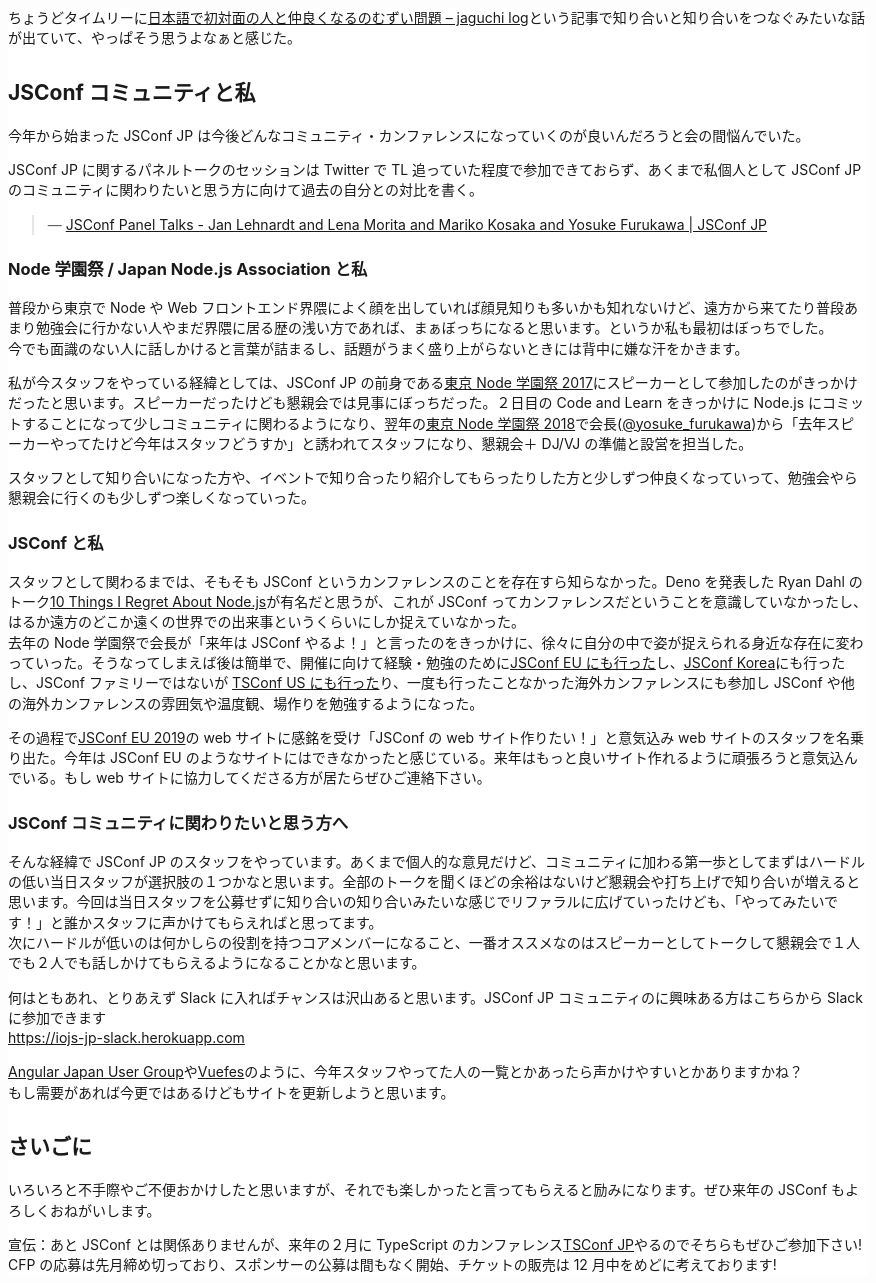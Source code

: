 ちょうどタイムリーに[日本語で初対面の人と仲良くなるのむずい問題 – jaguchi log](https://jaguchi.com/blog/2019/12/japanese-is-hard/)という記事で知り合いと知り合いをつなぐみたいな話が出ていて、やっぱそう思うよなぁと感じた。

## JSConf コミュニティと私

今年から始まった JSConf JP は今後どんなコミュニティ・カンファレンスになっていくのが良いんだろうと会の間悩んでいた。

JSConf JP に関するパネルトークのセッションは Twitter で TL 追っていた程度で参加できておらず、あくまで私個人として JSConf JP のコミュニティに関わりたいと思う方に向けて過去の自分との対比を書く。

> &mdash; [JSConf Panel Talks - Jan Lehnardt and Lena Morita and Mariko Kosaka and Yosuke Furukawa | JSConf JP](https://jsconf.jp/2019/talk/yosuke-furukawa)

### Node 学園祭 / Japan Node.js Association と私

普段から東京で Node や Web フロントエンド界隈によく顔を出していれば顔見知りも多いかも知れないけど、遠方から来てたり普段あまり勉強会に行かない人やまだ界隈に居る歴の浅い方であれば、まぁぼっちになると思います。というか私も最初はぼっちでした。  
今でも面識のない人に話しかけると言葉が詰まるし、話題がうまく盛り上がらないときには背中に嫌な汗をかきます。

私が今スタッフをやっている経緯としては、JSConf JP の前身である[東京 Node 学園祭 2017](https://nodefest.jp/2017/)にスピーカーとして参加したのがきっかけだったと思います。スピーカーだったけども懇親会では見事にぼっちだった。２日目の Code and Learn をきっかけに Node.js にコミットすることになって少しコミュニティに関わるようになり、翌年の[東京 Node 学園祭 2018](https://nodefest.jp/2018/)で会長([@yosuke_furukawa](https://twitter.com/yosuke_furukawa))から「去年スピーカーやってたけど今年はスタッフどうすか」と誘われてスタッフになり、懇親会＋ DJ/VJ の準備と設営を担当した。

スタッフとして知り合いになった方や、イベントで知り合ったり紹介してもらったりした方と少しずつ仲良くなっていって、勉強会やら懇親会に行くのも少しずつ楽しくなっていった。

### JSConf と私

スタッフとして関わるまでは、そもそも JSConf というカンファレンスのことを存在すら知らなかった。Deno を発表した Ryan Dahl のトーク[10 Things I Regret About Node.js](https://www.youtube.com/watch?v=M3BM9TB-8yA&vl=en)が有名だと思うが、これが JSConf ってカンファレンスだということを意識していなかったし、はるか遠方のどこか遠くの世界での出来事というくらいにしか捉えていなかった。  
去年の Node 学園祭で会長が「来年は JSConf やるよ！」と言ったのをきっかけに、徐々に自分の中で姿が捉えられる身近な存在に変わっていった。そうなってしまえば後は簡単で、開催に向けて経験・勉強のために[JSConf EU にも行った](https://blog.leko.jp/post/jsconfeu2019/)し、[JSConf Korea](https://2019.jsconfkorea.com/en/)にも行ったし、JSConf ファミリーではないが [TSConf US にも行った](https://talks.leko.jp/tsconfus2019/)り、一度も行ったことなかった海外カンファレンスにも参加し JSConf や他の海外カンファレンスの雰囲気や温度観、場作りを勉強するようになった。

その過程で[JSConf EU 2019](https://blog.leko.jp/post/jsconfeu2019/)の web サイトに感銘を受け「JSConf の web サイト作りたい！」と意気込み web サイトのスタッフを名乗り出た。今年は JSConf EU のようなサイトにはできなかったと感じている。来年はもっと良いサイト作れるように頑張ろうと意気込んでいる。もし web サイトに協力してくださる方が居たらぜひご連絡下さい。

### JSConf コミュニティに関わりたいと思う方へ

そんな経緯で JSConf JP のスタッフをやっています。あくまで個人的な意見だけど、コミュニティに加わる第一歩としてまずはハードルの低い当日スタッフが選択肢の１つかなと思います。全部のトークを聞くほどの余裕はないけど懇親会や打ち上げで知り合いが増えると思います。今回は当日スタッフを公募せずに知り合いの知り合いみたいな感じでリファラルに広げていったけども、「やってみたいです！」と誰かスタッフに声かけてもらえればと思ってます。  
次にハードルが低いのは何かしらの役割を持つコアメンバーになること、一番オススメなのはスピーカーとしてトークして懇親会で１人でも２人でも話しかけてもらえるようになることかなと思います。

何はともあれ、とりあえず Slack に入ればチャンスは沢山あると思います。JSConf JP コミュニティのに興味ある方はこちらから Slack に参加できます  
https://iojs-jp-slack.herokuapp.com

[Angular Japan User Group](https://community.angular.jp/about)や[Vuefes](https://vuefes.jp/2019/#the-staff-list-section)のように、今年スタッフやってた人の一覧とかあったら声かけやすいとかありますかね？  
もし需要があれば今更ではあるけどもサイトを更新しようと思います。

## さいごに

いろいろと不手際やご不便おかけしたと思いますが、それでも楽しかったと言ってもらえると励みになります。ぜひ来年の JSConf もよろしくおねがいします。

宣伝：あと JSConf とは関係ありませんが、来年の２月に TypeScript のカンファレンス[TSConf JP](https://www.tsconf.jp/)やるのでそちらもぜひご参加下さい!  
CFP の応募は先月締め切っており、スポンサーの公募は間もなく開始、チケットの販売は 12 月中をめどに考えております!
